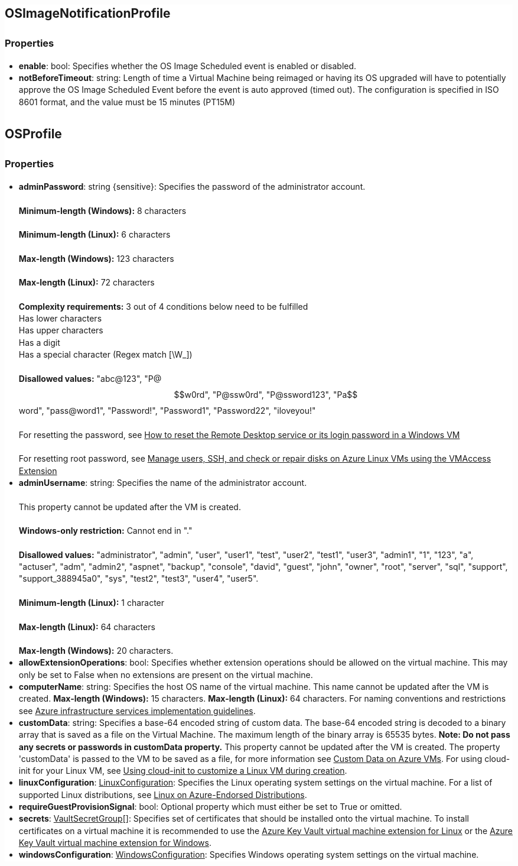 ## OSImageNotificationProfile
### Properties
* **enable**: bool: Specifies whether the OS Image Scheduled event is enabled or disabled.
* **notBeforeTimeout**: string: Length of time a Virtual Machine being reimaged or having its OS upgraded will have to potentially approve the OS Image Scheduled Event before the event is auto approved (timed out). The configuration is specified in ISO 8601 format, and the value must be 15 minutes (PT15M)

## OSProfile
### Properties
* **adminPassword**: string {sensitive}: Specifies the password of the administrator account. <br><br> **Minimum-length (Windows):** 8 characters <br><br> **Minimum-length (Linux):** 6 characters <br><br> **Max-length (Windows):** 123 characters <br><br> **Max-length (Linux):** 72 characters <br><br> **Complexity requirements:** 3 out of 4 conditions below need to be fulfilled <br> Has lower characters <br>Has upper characters <br> Has a digit <br> Has a special character (Regex match [\W_]) <br><br> **Disallowed values:** "abc@123", "P@$$w0rd", "P@ssw0rd", "P@ssword123", "Pa$$word", "pass@word1", "Password!", "Password1", "Password22", "iloveyou!" <br><br> For resetting the password, see [How to reset the Remote Desktop service or its login password in a Windows VM](https://docs.microsoft.com/troubleshoot/azure/virtual-machines/reset-rdp) <br><br> For resetting root password, see [Manage users, SSH, and check or repair disks on Azure Linux VMs using the VMAccess Extension](https://docs.microsoft.com/troubleshoot/azure/virtual-machines/troubleshoot-ssh-connection)
* **adminUsername**: string: Specifies the name of the administrator account. <br><br> This property cannot be updated after the VM is created. <br><br> **Windows-only restriction:** Cannot end in "." <br><br> **Disallowed values:** "administrator", "admin", "user", "user1", "test", "user2", "test1", "user3", "admin1", "1", "123", "a", "actuser", "adm", "admin2", "aspnet", "backup", "console", "david", "guest", "john", "owner", "root", "server", "sql", "support", "support_388945a0", "sys", "test2", "test3", "user4", "user5". <br><br> **Minimum-length (Linux):** 1  character <br><br> **Max-length (Linux):** 64 characters <br><br> **Max-length (Windows):** 20 characters.
* **allowExtensionOperations**: bool: Specifies whether extension operations should be allowed on the virtual machine. This may only be set to False when no extensions are present on the virtual machine.
* **computerName**: string: Specifies the host OS name of the virtual machine. This name cannot be updated after the VM is created. **Max-length (Windows):** 15 characters. **Max-length (Linux):** 64 characters. For naming conventions and restrictions see [Azure infrastructure services implementation guidelines](https://docs.microsoft.com/azure/azure-resource-manager/management/resource-name-rules).
* **customData**: string: Specifies a base-64 encoded string of custom data. The base-64 encoded string is decoded to a binary array that is saved as a file on the Virtual Machine. The maximum length of the binary array is 65535 bytes. **Note: Do not pass any secrets or passwords in customData property.** This property cannot be updated after the VM is created. The property 'customData' is passed to the VM to be saved as a file, for more information see [Custom Data on Azure VMs](https://azure.microsoft.com/blog/custom-data-and-cloud-init-on-windows-azure/). For using cloud-init for your Linux VM, see [Using cloud-init to customize a Linux VM during creation](https://docs.microsoft.com/azure/virtual-machines/linux/using-cloud-init).
* **linuxConfiguration**: [LinuxConfiguration](#linuxconfiguration): Specifies the Linux operating system settings on the virtual machine. For a list of supported Linux distributions, see [Linux on Azure-Endorsed Distributions](https://docs.microsoft.com/azure/virtual-machines/linux/endorsed-distros).
* **requireGuestProvisionSignal**: bool: Optional property which must either be set to True or omitted.
* **secrets**: [VaultSecretGroup](#vaultsecretgroup)[]: Specifies set of certificates that should be installed onto the virtual machine. To install certificates on a virtual machine it is recommended to use the [Azure Key Vault virtual machine extension for Linux](https://docs.microsoft.com/azure/virtual-machines/extensions/key-vault-linux) or the [Azure Key Vault virtual machine extension for Windows](https://docs.microsoft.com/azure/virtual-machines/extensions/key-vault-windows).
* **windowsConfiguration**: [WindowsConfiguration](#windowsconfiguration): Specifies Windows operating system settings on the virtual machine.

